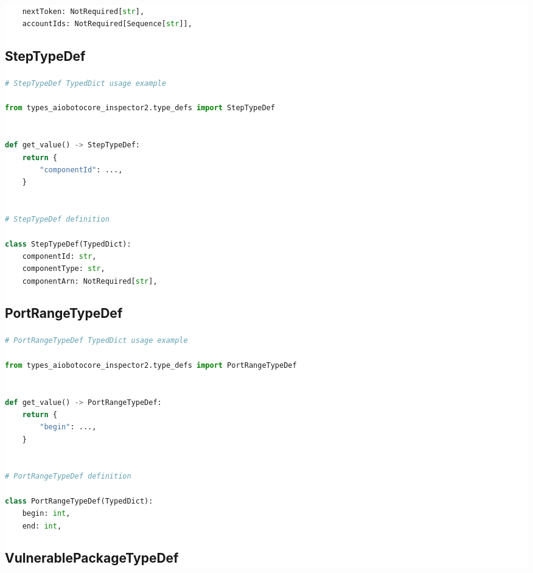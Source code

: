 ```python
    nextToken: NotRequired[str],
    accountIds: NotRequired[Sequence[str]],
```


## StepTypeDef

```python
# StepTypeDef TypedDict usage example

from types_aiobotocore_inspector2.type_defs import StepTypeDef


def get_value() -> StepTypeDef:
    return {
        "componentId": ...,
    }


# StepTypeDef definition

class StepTypeDef(TypedDict):
    componentId: str,
    componentType: str,
    componentArn: NotRequired[str],
```


## PortRangeTypeDef

```python
# PortRangeTypeDef TypedDict usage example

from types_aiobotocore_inspector2.type_defs import PortRangeTypeDef


def get_value() -> PortRangeTypeDef:
    return {
        "begin": ...,
    }


# PortRangeTypeDef definition

class PortRangeTypeDef(TypedDict):
    begin: int,
    end: int,
```


## VulnerablePackageTypeDef
